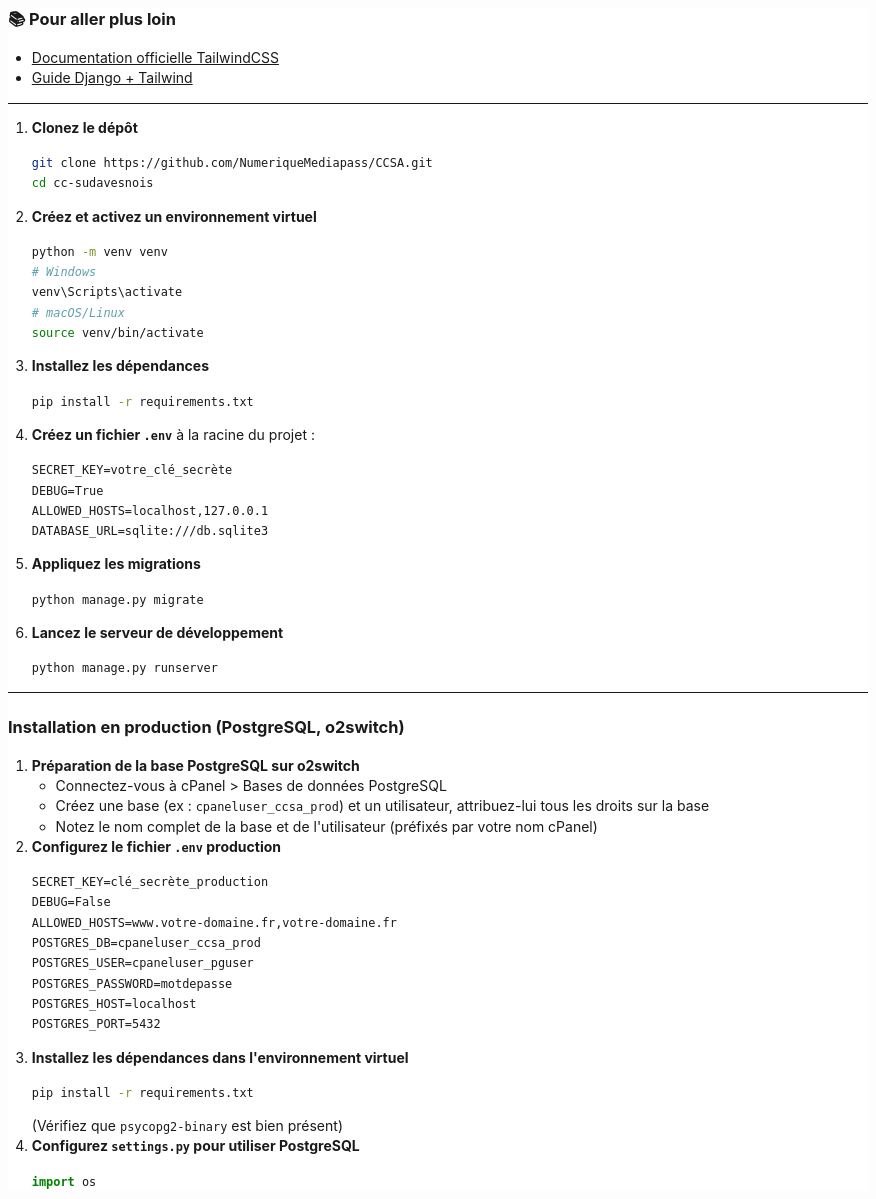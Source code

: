 
### 📚 Pour aller plus loin
- [Documentation officielle TailwindCSS](https://tailwindcss.com/docs/installation)
- [Guide Django + Tailwind](https://tailwindcss.com/docs/guides/django)

---

1. **Clonez le dépôt**
   ```bash
   git clone https://github.com/NumeriqueMediapass/CCSA.git
   cd cc-sudavesnois
   ```
2. **Créez et activez un environnement virtuel**
   ```bash
   python -m venv venv
   # Windows
   venv\Scripts\activate
   # macOS/Linux
   source venv/bin/activate
   ```
3. **Installez les dépendances**
   ```bash
   pip install -r requirements.txt
   ```
4. **Créez un fichier `.env`** à la racine du projet :
   ```
   SECRET_KEY=votre_clé_secrète
   DEBUG=True
   ALLOWED_HOSTS=localhost,127.0.0.1
   DATABASE_URL=sqlite:///db.sqlite3
   ```
5. **Appliquez les migrations**
   ```bash
   python manage.py migrate
   ```
6. **Lancez le serveur de développement**
   ```bash
   python manage.py runserver
   ```

---

### Installation en production (PostgreSQL, o2switch)

1. **Préparation de la base PostgreSQL sur o2switch**
   - Connectez-vous à cPanel > Bases de données PostgreSQL
   - Créez une base (ex : `cpaneluser_ccsa_prod`) et un utilisateur, attribuez-lui tous les droits sur la base
   - Notez le nom complet de la base et de l'utilisateur (préfixés par votre nom cPanel)
2. **Configurez le fichier `.env` production**
   ```
   SECRET_KEY=clé_secrète_production
   DEBUG=False
   ALLOWED_HOSTS=www.votre-domaine.fr,votre-domaine.fr
   POSTGRES_DB=cpaneluser_ccsa_prod
   POSTGRES_USER=cpaneluser_pguser
   POSTGRES_PASSWORD=motdepasse
   POSTGRES_HOST=localhost
   POSTGRES_PORT=5432
   ```
3. **Installez les dépendances dans l'environnement virtuel**
   ```bash
   pip install -r requirements.txt
   ```
   (Vérifiez que `psycopg2-binary` est bien présent)
4. **Configurez `settings.py` pour utiliser PostgreSQL**
   ```python
   import os
   ```